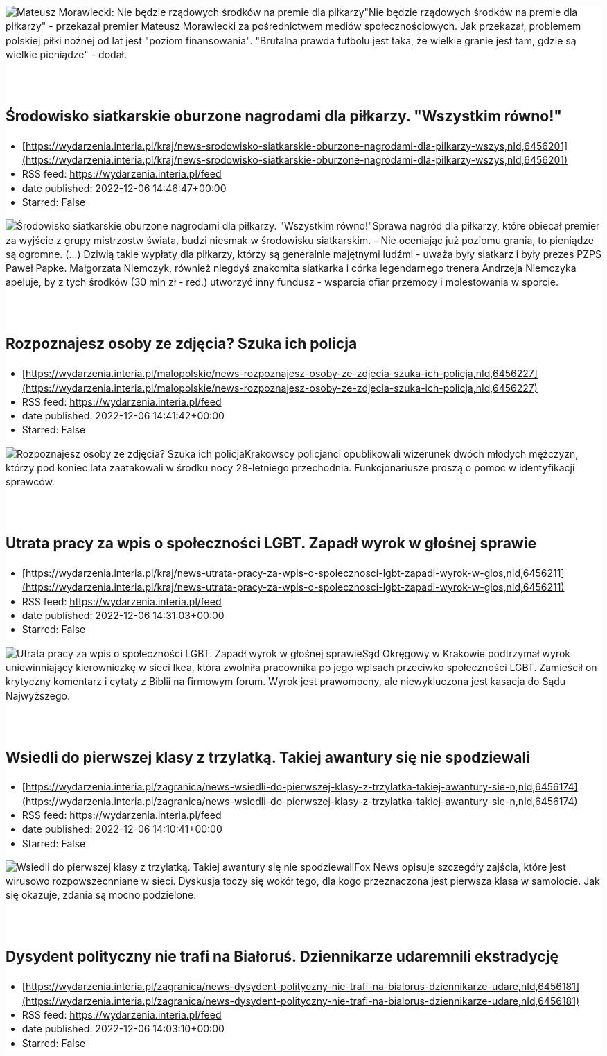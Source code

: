 <p><a href="https://wydarzenia.interia.pl/kraj/news-mateusz-morawiecki-nie-bedzie-rzadowych-srodkow-na-premie-dl,nId,6456262"><img align="left" alt="Mateusz Morawiecki: Nie będzie rządowych środków na premie dla piłkarzy" src="https://i.iplsc.com/mateusz-morawiecki-nie-bedzie-rzadowych-srodkow-na-premie-dl/000FYHGQ2TYE228Y-C321.jpg" /></a>&quot;Nie będzie rządowych środków na premie dla piłkarzy&quot; - przekazał premier Mateusz Morawiecki za pośrednictwem mediów społecznościowych. Jak przekazał, problemem polskiej piłki nożnej od lat jest &quot;poziom finansowania&quot;. &quot;Brutalna prawda futbolu jest taka, że wielkie granie jest tam, gdzie są wielkie pieniądze&quot; - dodał. </p><br clear="all" />

## Środowisko siatkarskie oburzone nagrodami dla piłkarzy. "Wszystkim równo!"
 - [https://wydarzenia.interia.pl/kraj/news-srodowisko-siatkarskie-oburzone-nagrodami-dla-pilkarzy-wszys,nId,6456201](https://wydarzenia.interia.pl/kraj/news-srodowisko-siatkarskie-oburzone-nagrodami-dla-pilkarzy-wszys,nId,6456201)
 - RSS feed: https://wydarzenia.interia.pl/feed
 - date published: 2022-12-06 14:46:47+00:00
 - Starred: False

<p><a href="https://wydarzenia.interia.pl/kraj/news-srodowisko-siatkarskie-oburzone-nagrodami-dla-pilkarzy-wszys,nId,6456201"><img align="left" alt="Środowisko siatkarskie oburzone nagrodami dla piłkarzy. &quot;Wszystkim równo!&quot; " src="https://i.iplsc.com/srodowisko-siatkarskie-oburzone-nagrodami-dla-pilkarzy-wszys/000GG68ROHDF2YRV-C321.jpg" /></a>Sprawa nagród dla piłkarzy, które obiecał premier za wyjście z grupy mistrzostw świata, budzi niesmak w środowisku siatkarskim. - Nie oceniając już poziomu grania, to pieniądze są ogromne. (...) Dziwią takie wypłaty dla piłkarzy, którzy są generalnie majętnymi ludźmi - uważa były siatkarz i były prezes PZPS Paweł Papke. Małgorzata Niemczyk, również niegdyś znakomita siatkarka i córka legendarnego trenera Andrzeja Niemczyka apeluje, by z tych środków (30 mln zł - red.) utworzyć inny fundusz - wsparcia ofiar przemocy i molestowania w sporcie.</p><br clear="all" />

## Rozpoznajesz osoby ze zdjęcia? Szuka ich policja
 - [https://wydarzenia.interia.pl/malopolskie/news-rozpoznajesz-osoby-ze-zdjecia-szuka-ich-policja,nId,6456227](https://wydarzenia.interia.pl/malopolskie/news-rozpoznajesz-osoby-ze-zdjecia-szuka-ich-policja,nId,6456227)
 - RSS feed: https://wydarzenia.interia.pl/feed
 - date published: 2022-12-06 14:41:42+00:00
 - Starred: False

<p><a href="https://wydarzenia.interia.pl/malopolskie/news-rozpoznajesz-osoby-ze-zdjecia-szuka-ich-policja,nId,6456227"><img align="left" alt="Rozpoznajesz osoby ze zdjęcia? Szuka ich policja" src="https://i.iplsc.com/rozpoznajesz-osoby-ze-zdjecia-szuka-ich-policja/000GG6CHNGDG5DF2-C321.jpg" /></a>Krakowscy policjanci opublikowali wizerunek dwóch młodych mężczyzn, którzy pod koniec lata zaatakowali w środku nocy 28-letniego przechodnia. Funkcjonariusze proszą o pomoc w identyfikacji sprawców.

</p><br clear="all" />

## Utrata pracy za wpis o społeczności LGBT. Zapadł wyrok w głośnej sprawie
 - [https://wydarzenia.interia.pl/kraj/news-utrata-pracy-za-wpis-o-spolecznosci-lgbt-zapadl-wyrok-w-glos,nId,6456211](https://wydarzenia.interia.pl/kraj/news-utrata-pracy-za-wpis-o-spolecznosci-lgbt-zapadl-wyrok-w-glos,nId,6456211)
 - RSS feed: https://wydarzenia.interia.pl/feed
 - date published: 2022-12-06 14:31:03+00:00
 - Starred: False

<p><a href="https://wydarzenia.interia.pl/kraj/news-utrata-pracy-za-wpis-o-spolecznosci-lgbt-zapadl-wyrok-w-glos,nId,6456211"><img align="left" alt="Utrata pracy za wpis o społeczności LGBT. Zapadł wyrok w głośnej sprawie" src="https://i.iplsc.com/utrata-pracy-za-wpis-o-spolecznosci-lgbt-zapadl-wyrok-w-glos/000GG6L7R337RCBL-C321.jpg" /></a>Sąd Okręgowy w Krakowie podtrzymał wyrok uniewinniający kierowniczkę w sieci Ikea, która zwolniła pracownika po jego wpisach przeciwko społeczności LGBT. Zamieścił on krytyczny komentarz i cytaty z Biblii na firmowym forum. Wyrok jest prawomocny, ale niewykluczona jest kasacja do Sądu Najwyższego.</p><br clear="all" />

## Wsiedli do pierwszej klasy z trzylatką. Takiej awantury się nie spodziewali
 - [https://wydarzenia.interia.pl/zagranica/news-wsiedli-do-pierwszej-klasy-z-trzylatka-takiej-awantury-sie-n,nId,6456174](https://wydarzenia.interia.pl/zagranica/news-wsiedli-do-pierwszej-klasy-z-trzylatka-takiej-awantury-sie-n,nId,6456174)
 - RSS feed: https://wydarzenia.interia.pl/feed
 - date published: 2022-12-06 14:10:41+00:00
 - Starred: False

<p><a href="https://wydarzenia.interia.pl/zagranica/news-wsiedli-do-pierwszej-klasy-z-trzylatka-takiej-awantury-sie-n,nId,6456174"><img align="left" alt="Wsiedli do pierwszej klasy z trzylatką. Takiej awantury się nie spodziewali" src="https://i.iplsc.com/wsiedli-do-pierwszej-klasy-z-trzylatka-takiej-awantury-sie-n/000GG669WJYAHMMC-C321.jpg" /></a>Fox News opisuje szczegóły zajścia, które jest wirusowo rozpowszechniane w sieci. Dyskusja toczy się wokół tego, dla kogo przeznaczona jest pierwsza klasa w samolocie. Jak się okazuje, zdania są mocno podzielone.</p><br clear="all" />

## Dysydent polityczny nie trafi na Białoruś. Dziennikarze udaremnili ekstradycję
 - [https://wydarzenia.interia.pl/zagranica/news-dysydent-polityczny-nie-trafi-na-bialorus-dziennikarze-udare,nId,6456181](https://wydarzenia.interia.pl/zagranica/news-dysydent-polityczny-nie-trafi-na-bialorus-dziennikarze-udare,nId,6456181)
 - RSS feed: https://wydarzenia.interia.pl/feed
 - date published: 2022-12-06 14:03:10+00:00
 - Starred: False
